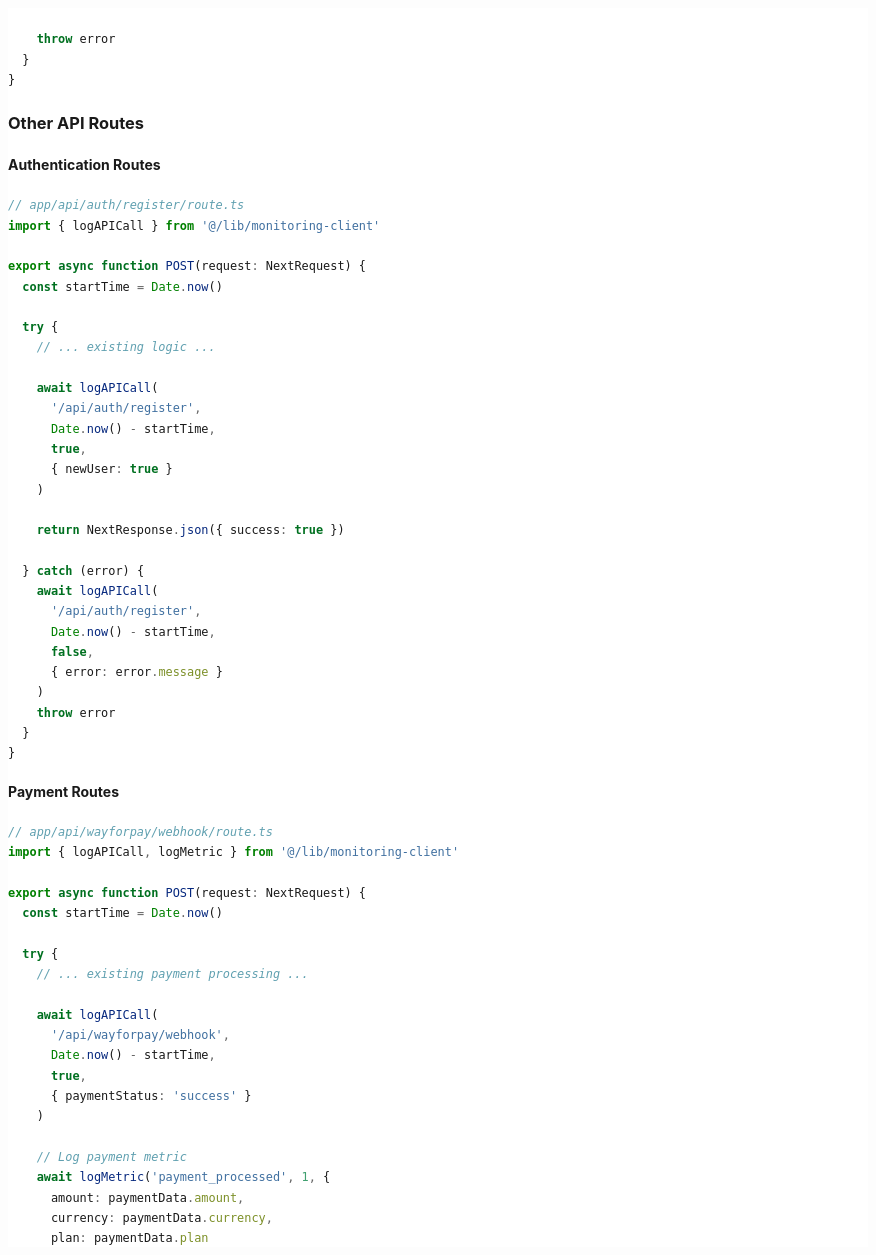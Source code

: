 ```typescript
    
    throw error
  }
}
```

### **Other API Routes**

#### **Authentication Routes**
```typescript
// app/api/auth/register/route.ts
import { logAPICall } from '@/lib/monitoring-client'

export async function POST(request: NextRequest) {
  const startTime = Date.now()
  
  try {
    // ... existing logic ...
    
    await logAPICall(
      '/api/auth/register',
      Date.now() - startTime,
      true,
      { newUser: true }
    )
    
    return NextResponse.json({ success: true })
    
  } catch (error) {
    await logAPICall(
      '/api/auth/register',
      Date.now() - startTime,
      false,
      { error: error.message }
    )
    throw error
  }
}
```

#### **Payment Routes**
```typescript
// app/api/wayforpay/webhook/route.ts
import { logAPICall, logMetric } from '@/lib/monitoring-client'

export async function POST(request: NextRequest) {
  const startTime = Date.now()
  
  try {
    // ... existing payment processing ...
    
    await logAPICall(
      '/api/wayforpay/webhook',
      Date.now() - startTime,
      true,
      { paymentStatus: 'success' }
    )
    
    // Log payment metric
    await logMetric('payment_processed', 1, {
      amount: paymentData.amount,
      currency: paymentData.currency,
      plan: paymentData.plan
```